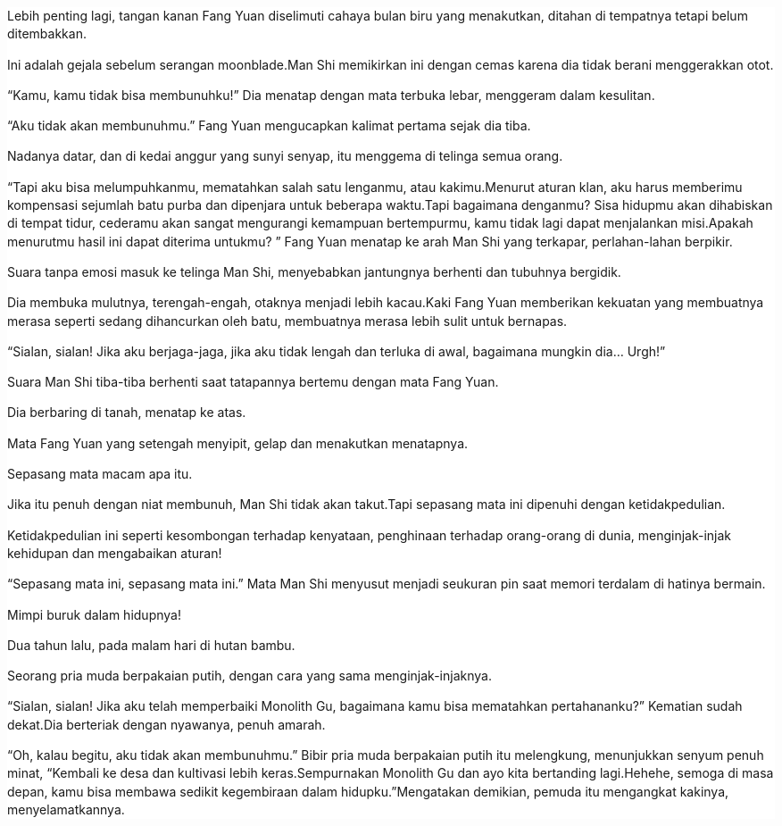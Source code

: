 Lebih penting lagi, tangan kanan Fang Yuan diselimuti cahaya bulan biru yang menakutkan, ditahan di tempatnya tetapi belum ditembakkan.

Ini adalah gejala sebelum serangan moonblade.Man Shi memikirkan ini dengan cemas karena dia tidak berani menggerakkan otot.

“Kamu, kamu tidak bisa membunuhku!” Dia menatap dengan mata terbuka lebar, menggeram dalam kesulitan.

“Aku tidak akan membunuhmu.” Fang Yuan mengucapkan kalimat pertama sejak dia tiba.

Nadanya datar, dan di kedai anggur yang sunyi senyap, itu menggema di telinga semua orang.

“Tapi aku bisa melumpuhkanmu, mematahkan salah satu lenganmu, atau kakimu.Menurut aturan klan, aku harus memberimu kompensasi sejumlah batu purba dan dipenjara untuk beberapa waktu.Tapi bagaimana denganmu? Sisa hidupmu akan dihabiskan di tempat tidur, cederamu akan sangat mengurangi kemampuan bertempurmu, kamu tidak lagi dapat menjalankan misi.Apakah menurutmu hasil ini dapat diterima untukmu? ” Fang Yuan menatap ke arah Man Shi yang terkapar, perlahan-lahan berpikir.

Suara tanpa emosi masuk ke telinga Man Shi, menyebabkan jantungnya berhenti dan tubuhnya bergidik.

Dia membuka mulutnya, terengah-engah, otaknya menjadi lebih kacau.Kaki Fang Yuan memberikan kekuatan yang membuatnya merasa seperti sedang dihancurkan oleh batu, membuatnya merasa lebih sulit untuk bernapas.

“Sialan, sialan! Jika aku berjaga-jaga, jika aku tidak lengah dan terluka di awal, bagaimana mungkin dia… Urgh!”

Suara Man Shi tiba-tiba berhenti saat tatapannya bertemu dengan mata Fang Yuan.

Dia berbaring di tanah, menatap ke atas.

Mata Fang Yuan yang setengah menyipit, gelap dan menakutkan menatapnya.

Sepasang mata macam apa itu.

Jika itu penuh dengan niat membunuh, Man Shi tidak akan takut.Tapi sepasang mata ini dipenuhi dengan ketidakpedulian.

Ketidakpedulian ini seperti kesombongan terhadap kenyataan, penghinaan terhadap orang-orang di dunia, menginjak-injak kehidupan dan mengabaikan aturan!

“Sepasang mata ini, sepasang mata ini.” Mata Man Shi menyusut menjadi seukuran pin saat memori terdalam di hatinya bermain.

Mimpi buruk dalam hidupnya!

Dua tahun lalu, pada malam hari di hutan bambu.

Seorang pria muda berpakaian putih, dengan cara yang sama menginjak-injaknya.

“Sialan, sialan! Jika aku telah memperbaiki Monolith Gu, bagaimana kamu bisa mematahkan pertahananku?” Kematian sudah dekat.Dia berteriak dengan nyawanya, penuh amarah.



“Oh, kalau begitu, aku tidak akan membunuhmu.” Bibir pria muda berpakaian putih itu melengkung, menunjukkan senyum penuh minat, “Kembali ke desa dan kultivasi lebih keras.Sempurnakan Monolith Gu dan ayo kita bertanding lagi.Hehehe, semoga di masa depan, kamu bisa membawa sedikit kegembiraan dalam hidupku.”Mengatakan demikian, pemuda itu mengangkat kakinya, menyelamatkannya.
